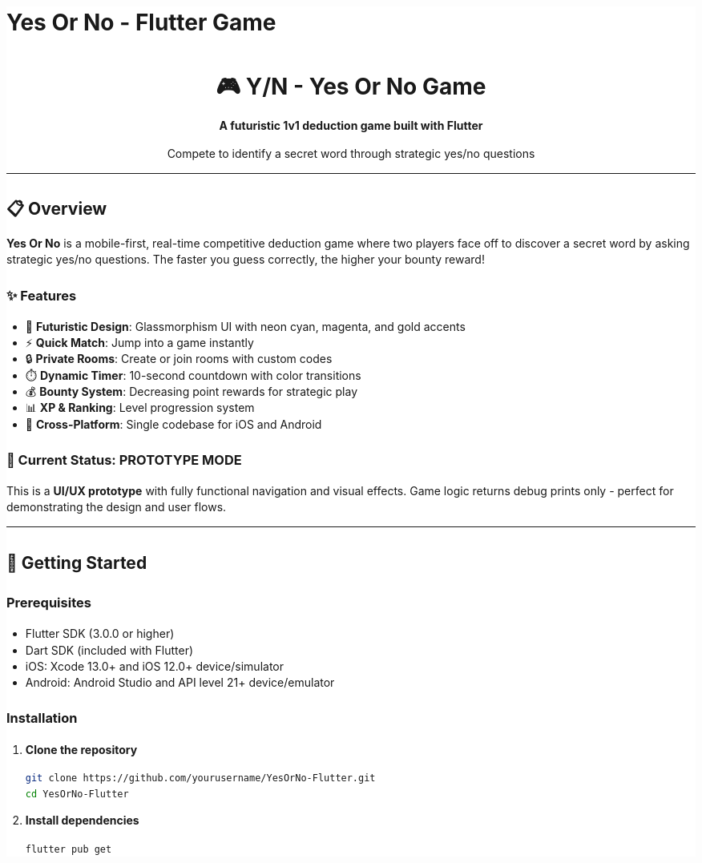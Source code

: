 # Yes Or No - Flutter Game

<div align="center">
  <h1>🎮 Y/N - Yes Or No Game</h1>
  <p><strong>A futuristic 1v1 deduction game built with Flutter</strong></p>
  <p>Compete to identify a secret word through strategic yes/no questions</p>
</div>

---

## 📋 Overview

**Yes Or No** is a mobile-first, real-time competitive deduction game where two players face off to discover a secret word by asking strategic yes/no questions. The faster you guess correctly, the higher your bounty reward!

### ✨ Features

- 🎨 **Futuristic Design**: Glassmorphism UI with neon cyan, magenta, and gold accents
- ⚡ **Quick Match**: Jump into a game instantly
- 🔒 **Private Rooms**: Create or join rooms with custom codes
- ⏱️ **Dynamic Timer**: 10-second countdown with color transitions
- 💰 **Bounty System**: Decreasing point rewards for strategic play
- 📊 **XP & Ranking**: Level progression system
- 📱 **Cross-Platform**: Single codebase for iOS and Android

### 🎯 Current Status: **PROTOTYPE MODE**

This is a **UI/UX prototype** with fully functional navigation and visual effects. Game logic returns debug prints only - perfect for demonstrating the design and user flows.

---

## 🚀 Getting Started

### Prerequisites

- Flutter SDK (3.0.0 or higher)
- Dart SDK (included with Flutter)
- iOS: Xcode 13.0+ and iOS 12.0+ device/simulator
- Android: Android Studio and API level 21+ device/emulator

### Installation

1. **Clone the repository**
   ```bash
   git clone https://github.com/yourusername/YesOrNo-Flutter.git
   cd YesOrNo-Flutter
   ```

2. **Install dependencies**
   ```bash
   flutter pub get
   ```
